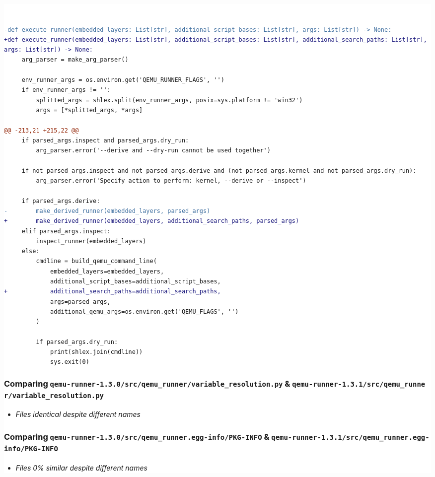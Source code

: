 ```diff
 
 
-def execute_runner(embedded_layers: List[str], additional_script_bases: List[str], args: List[str]) -> None:
+def execute_runner(embedded_layers: List[str], additional_script_bases: List[str], additional_search_paths: List[str], args: List[str]) -> None:
     arg_parser = make_arg_parser()
 
     env_runner_args = os.environ.get('QEMU_RUNNER_FLAGS', '')
     if env_runner_args != '':
         splitted_args = shlex.split(env_runner_args, posix=sys.platform != 'win32')
         args = [*splitted_args, *args]
 
@@ -213,21 +215,22 @@
     if parsed_args.inspect and parsed_args.dry_run:
         arg_parser.error('--derive and --dry-run cannot be used together')
 
     if not parsed_args.inspect and not parsed_args.derive and (not parsed_args.kernel and not parsed_args.dry_run):
         arg_parser.error('Specify action to perform: kernel, --derive or --inspect')
 
     if parsed_args.derive:
-        make_derived_runner(embedded_layers, parsed_args)
+        make_derived_runner(embedded_layers, additional_search_paths, parsed_args)
     elif parsed_args.inspect:
         inspect_runner(embedded_layers)
     else:
         cmdline = build_qemu_command_line(
             embedded_layers=embedded_layers,
             additional_script_bases=additional_script_bases,
+            additional_search_paths=additional_search_paths,
             args=parsed_args,
             additional_qemu_args=os.environ.get('QEMU_FLAGS', '')
         )
 
         if parsed_args.dry_run:
             print(shlex.join(cmdline))
             sys.exit(0)
```

### Comparing `qemu-runner-1.3.0/src/qemu_runner/variable_resolution.py` & `qemu-runner-1.3.1/src/qemu_runner/variable_resolution.py`

 * *Files identical despite different names*

### Comparing `qemu-runner-1.3.0/src/qemu_runner.egg-info/PKG-INFO` & `qemu-runner-1.3.1/src/qemu_runner.egg-info/PKG-INFO`

 * *Files 0% similar despite different names*
